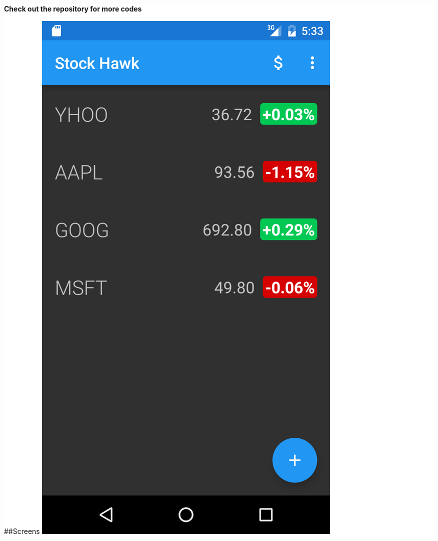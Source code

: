 **Check out the repository for more codes**




##Screens
![Screen_after_response](https://github.com/ashokslsk/StockHawk/blob/master/Screens/Screens_1.png)